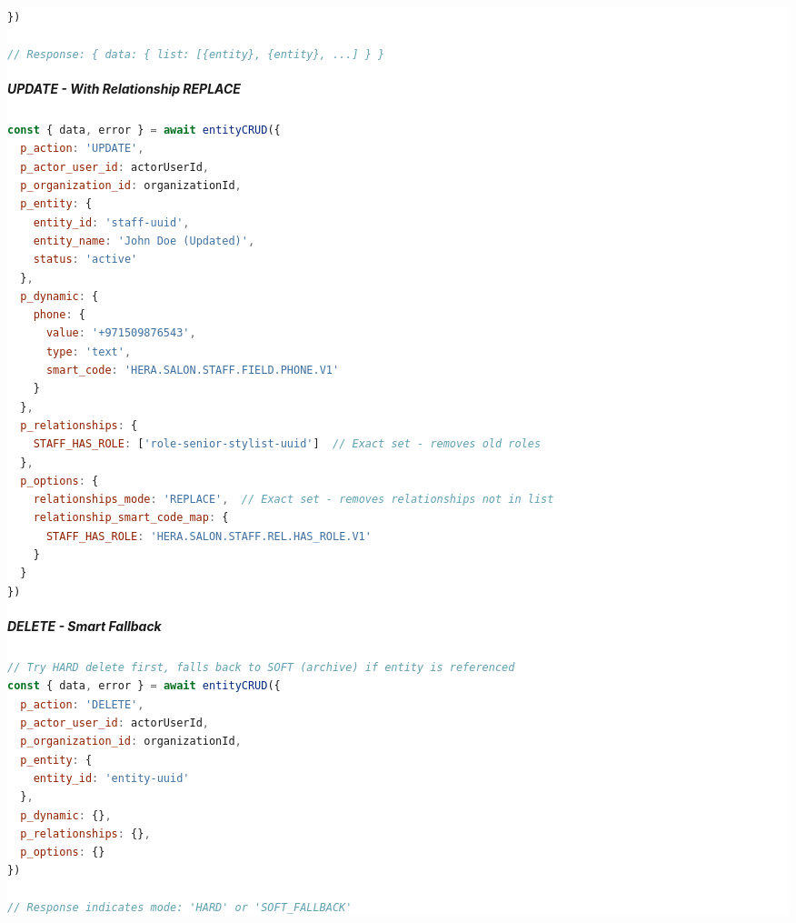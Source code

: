 ```javascript
})

// Response: { data: { list: [{entity}, {entity}, ...] } }
```

##### UPDATE - With Relationship REPLACE
```javascript
const { data, error } = await entityCRUD({
  p_action: 'UPDATE',
  p_actor_user_id: actorUserId,
  p_organization_id: organizationId,
  p_entity: {
    entity_id: 'staff-uuid',
    entity_name: 'John Doe (Updated)',
    status: 'active'
  },
  p_dynamic: {
    phone: {
      value: '+971509876543',
      type: 'text',
      smart_code: 'HERA.SALON.STAFF.FIELD.PHONE.V1'
    }
  },
  p_relationships: {
    STAFF_HAS_ROLE: ['role-senior-stylist-uuid']  // Exact set - removes old roles
  },
  p_options: {
    relationships_mode: 'REPLACE',  // Exact set - removes relationships not in list
    relationship_smart_code_map: {
      STAFF_HAS_ROLE: 'HERA.SALON.STAFF.REL.HAS_ROLE.V1'
    }
  }
})
```

##### DELETE - Smart Fallback
```javascript
// Try HARD delete first, falls back to SOFT (archive) if entity is referenced
const { data, error } = await entityCRUD({
  p_action: 'DELETE',
  p_actor_user_id: actorUserId,
  p_organization_id: organizationId,
  p_entity: {
    entity_id: 'entity-uuid'
  },
  p_dynamic: {},
  p_relationships: {},
  p_options: {}
})

// Response indicates mode: 'HARD' or 'SOFT_FALLBACK'
```
